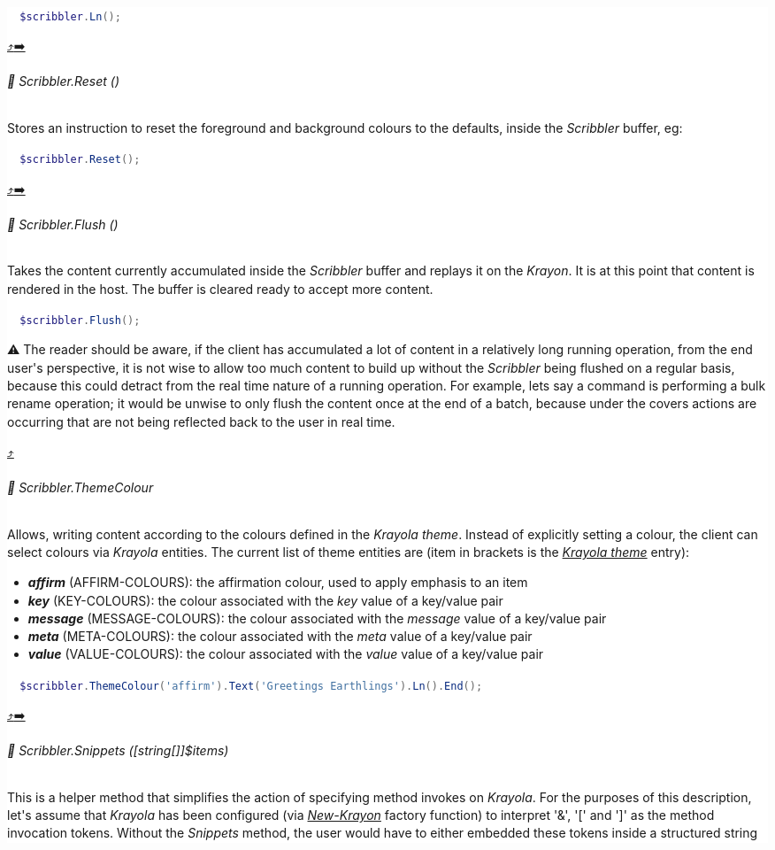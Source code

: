 ```powershell
  $scribbler.Ln();
```

[:arrow_heading_up:](#sk.table)[:arrow_right:](#k.ln)

###### :dart: Scribbler.Reset ()<a name="s.reset"></a>

Stores an instruction to reset the foreground and background colours to the defaults, inside the *Scribbler* buffer, eg:

```powershell
  $scribbler.Reset();
```

[:arrow_heading_up:](#sk.table)[:arrow_right:](#k.reset)

###### :dart: Scribbler.Flush ()<a name="s.flush"></a>

Takes the content currently accumulated inside the *Scribbler* buffer and replays it on the *Krayon*. It is at this  point that content is rendered in the host. The buffer is cleared ready to accept more content.

```powershell
  $scribbler.Flush();
```

:warning: The reader should be aware, if the client has accumulated a lot of content in a relatively long running operation, from the end user's perspective, it is not wise to allow too much content to build up without the *Scribbler* being flushed on a regular basis, because this could detract from the real time nature of a running operation. For example, lets say a command is performing a bulk rename operation; it would be unwise to only flush the content once at the end of a batch, because under the covers actions are occurring that are not being reflected back to the user in real time.

[:arrow_heading_up:](#sk.table)

###### :dart: Scribbler.ThemeColour<a name="s.theme-colour"></a>

Allows, writing content according to the colours defined in the *Krayola theme*. Instead of explicitly setting a colour, the client can select colours via *Krayola* entities. The current list of theme entities are (item in brackets is the [*Krayola theme*](#krayola-theme) entry):

+ ___affirm___ (AFFIRM-COLOURS): the affirmation colour, used to apply emphasis to an item
+ ___key___ (KEY-COLOURS): the colour associated with the *key* value of a key/value pair
+ ___message___ (MESSAGE-COLOURS): the colour associated with the *message* value of a key/value pair
+ ___meta___ (META-COLOURS): the colour associated with the *meta* value of a key/value pair
+ ___value___ (VALUE-COLOURS): the colour associated with the *value* value of a key/value pair

```powershell
  $scribbler.ThemeColour('affirm').Text('Greetings Earthlings').Ln().End();
```

[:arrow_heading_up:](#sk.table)[:arrow_right:](#k.theme-colour)

###### :dart: Scribbler.Snippets ([string[]]$items)<a name="s.snippets"></a>

This is a helper method that simplifies the action of specifying method invokes on *Krayola*. For the purposes of this description, let's assume that *Krayola* has been configured (via [*New-Krayon*](Elizium.Krayola/docs/New-Krayon.md) factory function) to interpret '&', '[' and ']' as the method invocation tokens. Without the *Snippets* method, the user would have to either embedded these tokens inside a structured string
